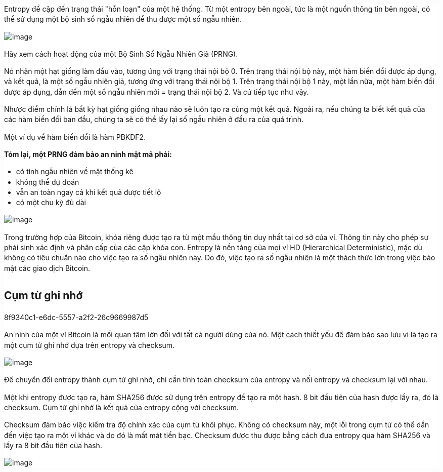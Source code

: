 Entropy đề cập đến trạng thái "hỗn loạn" của một hệ thống. Từ một entropy bên ngoài, tức là một nguồn thông tin bên ngoài, có thể sử dụng một bộ sinh số ngẫu nhiên để thu được một số ngẫu nhiên.

![image](assets/image/section3/2.webp)

Hãy xem cách hoạt động của một Bộ Sinh Số Ngẫu Nhiên Giả (PRNG).

Nó nhận một hạt giống làm đầu vào, tương ứng với trạng thái nội bộ 0.
Trên trạng thái nội bộ này, một hàm biến đổi được áp dụng, và kết quả, là một số ngẫu nhiên giả, tương ứng với trạng thái nội bộ 1.
Trên trạng thái nội bộ 1 này, một lần nữa, một hàm biến đổi được áp dụng, dẫn đến một số ngẫu nhiên mới = trạng thái nội bộ 2.
Và cứ tiếp tục như vậy.

Nhược điểm chính là bất kỳ hạt giống giống nhau nào sẽ luôn tạo ra cùng một kết quả. Ngoài ra, nếu chúng ta biết kết quả của các hàm biến đổi ban đầu, chúng ta sẽ có thể lấy lại số ngẫu nhiên ở đầu ra của quá trình.

Một ví dụ về hàm biến đổi là hàm PBKDF2.

**Tóm lại, một PRNG đảm bảo an ninh mật mã phải:**

- có tính ngẫu nhiên về mặt thống kê
- không thể dự đoán
- vẫn an toàn ngay cả khi kết quả được tiết lộ
- có một chu kỳ đủ dài

![image](assets/image/section3/3.webp)

Trong trường hợp của Bitcoin, khóa riêng được tạo ra từ một mẩu thông tin duy nhất tại cơ sở của ví. Thông tin này cho phép sự phái sinh xác định và phân cấp của các cặp khóa con. Entropy là nền tảng của mọi ví HD (Hierarchical Deterministic), mặc dù không có tiêu chuẩn nào cho việc tạo ra số ngẫu nhiên này. Do đó, việc tạo ra số ngẫu nhiên là một thách thức lớn trong việc bảo mật các giao dịch Bitcoin.

## Cụm từ ghi nhớ
<chapterId>8f9340c1-e6dc-5557-a2f2-26c9669987d5</chapterId>

An ninh của một ví Bitcoin là mối quan tâm lớn đối với tất cả người dùng của nó. Một cách thiết yếu để đảm bảo sao lưu ví là tạo ra một cụm từ ghi nhớ dựa trên entropy và checksum.

![image](assets/image/section3/5.webp)

Để chuyển đổi entropy thành cụm từ ghi nhớ, chỉ cần tính toán checksum của entropy và nối entropy và checksum lại với nhau.

Một khi entropy được tạo ra, hàm SHA256 được sử dụng trên entropy để tạo ra một hash.
8 bit đầu tiên của hash được lấy ra, đó là checksum.
Cụm từ ghi nhớ là kết quả của entropy cộng với checksum.

Checksum đảm bảo việc kiểm tra độ chính xác của cụm từ khôi phục. Không có checksum này, một lỗi trong cụm từ có thể dẫn đến việc tạo ra một ví khác và do đó là mất mát tiền bạc. Checksum được thu được bằng cách đưa entropy qua hàm SHA256 và lấy ra 8 bit đầu tiên của hash.

![image](assets/image/section3/6.webp)
